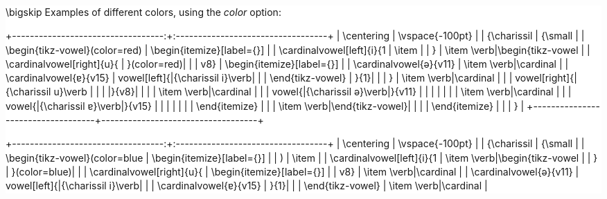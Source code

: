 \bigskip
Examples of different colors, using the *color* option:

+----------------------------------:+:----------------------------------+
| \centering                        | \vspace{-100pt}                   |
|     {\charissil                   |   {\small                         |
|     \begin{tikz-vowel}(color=red) | \begin{itemize}[label={}]         |
|         \cardinalvowel[left]{i}{1 |     \item                         |
| }                                 |     \item \verb|\begin{tikz-vowel |
|         \cardinalvowel[right]{u}{ | }(color=red)|                     |
| v8}                               |         \begin{itemize}[label={}] |
|         \cardinalvowel{ə}{v11}    |             \item \verb|\cardinal |
|         \cardinalvowel{ɐ}{v15}    | vowel[left]{|{\charissil i}\verb| |
|     \end{tikz-vowel}              | }{1}|                             |
|     }                             |             \item \verb|\cardinal |
|                                   | vowel[right]{|{\charissil u}\verb |
|                                   | |}{v8}|                           |
|                                   |             \item \verb|\cardinal |
|                                   | vowel{|{\charissil ə}\verb|}{v11} |
|                                   | |                                 |
|                                   |             \item \verb|\cardinal |
|                                   | vowel{|{\charissil ɐ}\verb|}{v15} |
|                                   | |                                 |
|                                   |         \end{itemize}             |
|                                   |     \item \verb|\end{tikz-vowel}| |
|                                   | \end{itemize}                     |
|                                   |     }                             |
+-----------------------------------+-----------------------------------+

+----------------------------------:+:----------------------------------+
| \centering                        | \vspace{-100pt}                   |
|     {\charissil                   |   {\small                         |
|     \begin{tikz-vowel}(color=blue | \begin{itemize}[label={}]         |
| )                                 |     \item                         |
|         \cardinalvowel[left]{i}{1 |     \item \verb|\begin{tikz-vowel |
| }                                 | }(color=blue)|                    |
|         \cardinalvowel[right]{u}{ |         \begin{itemize}[label={}] |
| v8}                               |             \item \verb|\cardinal |
|         \cardinalvowel{ə}{v11}    | vowel[left]{|{\charissil i}\verb| |
|         \cardinalvowel{ɐ}{v15}    | }{1}|                             |
|     \end{tikz-vowel}              |             \item \verb|\cardinal |

[^1]: I use the term 'cardinal vowels' in this package to actually refer
[^2]: A label longer than one character will probably create overlapping
[^3]: Technically, you can use the first two commands, but you need to